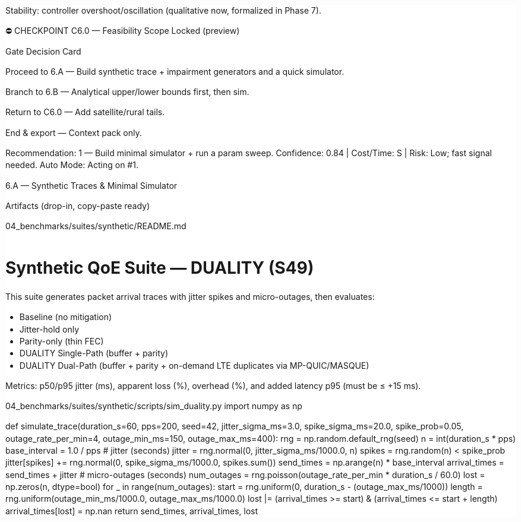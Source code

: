 Stability: controller overshoot/oscillation (qualitative now, formalized in Phase 7).

⛔ CHECKPOINT C6.0 — Feasibility Scope Locked (preview)

Gate Decision Card

Proceed to 6.A — Build synthetic trace + impairment generators and a quick simulator.

Branch to 6.B — Analytical upper/lower bounds first, then sim.

Return to C6.0 — Add satellite/rural tails.

End & export — Context pack only.

Recommendation: 1 — Build minimal simulator + run a param sweep.
Confidence: 0.84 | Cost/Time: S | Risk: Low; fast signal needed.
Auto Mode: Acting on #1.

6.A — Synthetic Traces & Minimal Simulator

Artifacts (drop-in, copy-paste ready)

04_benchmarks/suites/synthetic/README.md
# Synthetic QoE Suite — DUALITY (S49)

This suite generates packet arrival traces with jitter spikes and micro-outages, then evaluates:
- Baseline (no mitigation)
- Jitter-hold only
- Parity-only (thin FEC)
- DUALITY Single-Path (buffer + parity)
- DUALITY Dual-Path (buffer + parity + on-demand LTE duplicates via MP-QUIC/MASQUE)

Metrics: p50/p95 jitter (ms), apparent loss (%), overhead (%), and added latency p95 (must be ≤ +15 ms).

04_benchmarks/suites/synthetic/scripts/sim_duality.py
import numpy as np

def simulate_trace(duration_s=60, pps=200, seed=42,
                   jitter_sigma_ms=3.0, spike_sigma_ms=20.0, spike_prob=0.05,
                   outage_rate_per_min=4, outage_min_ms=150, outage_max_ms=400):
    rng = np.random.default_rng(seed)
    n = int(duration_s * pps)
    base_interval = 1.0 / pps
    # jitter (seconds)
    jitter = rng.normal(0, jitter_sigma_ms/1000.0, n)
    spikes = rng.random(n) < spike_prob
    jitter[spikes] += rng.normal(0, spike_sigma_ms/1000.0, spikes.sum())
    send_times = np.arange(n) * base_interval
    arrival_times = send_times + jitter
    # micro-outages (seconds)
    num_outages = rng.poisson(outage_rate_per_min * duration_s / 60.0)
    lost = np.zeros(n, dtype=bool)
    for _ in range(num_outages):
        start = rng.uniform(0, duration_s - (outage_max_ms/1000))
        length = rng.uniform(outage_min_ms/1000.0, outage_max_ms/1000.0)
        lost |= (arrival_times >= start) & (arrival_times <= start + length)
    arrival_times[lost] = np.nan
    return send_times, arrival_times, lost

